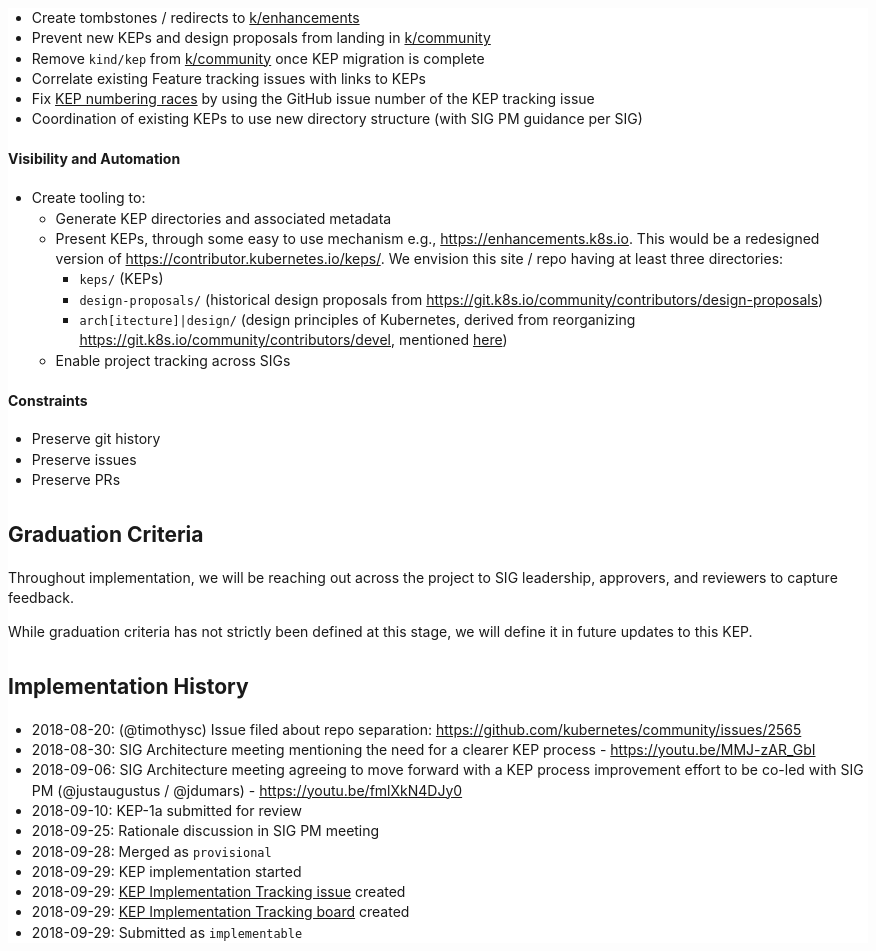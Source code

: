 - Create tombstones / redirects to [k/enhancements]
- Prevent new KEPs and design proposals from landing in [k/community]
- Remove `kind/kep` from [k/community] once KEP migration is complete
- Correlate existing Feature tracking issues with links to KEPs
- Fix [KEP numbering races] by using the GitHub issue number of the KEP tracking issue
- Coordination of existing KEPs to use new directory structure (with SIG PM guidance per SIG)

#### Visibility and Automation

- Create tooling to:
  - Generate KEP directories and associated metadata
  - Present KEPs, through some easy to use mechanism e.g., https://enhancements.k8s.io. This would be a redesigned version of https://contributor.kubernetes.io/keps/. We envision this site / repo having at least three directories:
    - `keps/` (KEPs)
    - `design-proposals/` (historical design proposals from https://git.k8s.io/community/contributors/design-proposals)
    - `arch[itecture]|design/` (design principles of Kubernetes, derived from reorganizing https://git.k8s.io/community/contributors/devel, mentioned [here](https://github.com/kubernetes/community/issues/2565#issuecomment-419185591))
  - Enable project tracking across SIGs

#### Constraints

- Preserve git history
- Preserve issues
- Preserve PRs

## Graduation Criteria

Throughout implementation, we will be reaching out across the project to SIG leadership, approvers, and reviewers to capture feedback.

While graduation criteria has not strictly been defined at this stage, we will define it in future updates to this KEP.

## Implementation History

- 2018-08-20: (@timothysc) Issue filed about repo separation: https://github.com/kubernetes/community/issues/2565
- 2018-08-30: SIG Architecture meeting mentioning the need for a clearer KEP process - https://youtu.be/MMJ-zAR_GbI
- 2018-09-06: SIG Architecture meeting agreeing to move forward with a KEP process improvement effort to be co-led with SIG PM (@justaugustus / @jdumars) - https://youtu.be/fmlXkN4DJy0
- 2018-09-10: KEP-1a submitted for review
- 2018-09-25: Rationale discussion in SIG PM meeting
- 2018-09-28: Merged as `provisional`
- 2018-09-29: KEP implementation started
- 2018-09-29: [KEP Implementation Tracking issue] created
- 2018-09-29: [KEP Implementation Tracking board] created
- 2018-09-29: Submitted as `implementable`

[DACI]: https://www.atlassian.com/team-playbook/plays/daci
[KEP-1]: 0001-kubernetes-enhancement-proposal-process.md
[KEP Implementation Tracking board]: https://github.com/orgs/kubernetes/projects/5
[KEP Implementation Tracking issue]: https://github.com/kubernetes/features/issues/617
[KEP numbering races]: https://github.com/kubernetes/community/issues/2245
[k/community]: http://git.k8s.io/community
[k/enhancements]: http://git.k8s.io/enhancements
[k/features]: http://git.k8s.io/features
